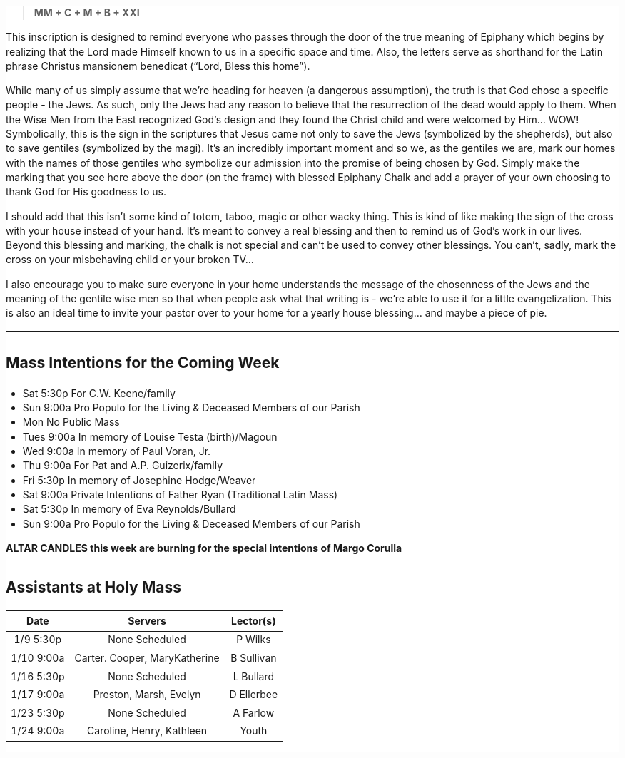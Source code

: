 > **MM + C + M + B + XXI**

This inscription is designed to remind everyone who passes through the door of the true meaning of Epiphany which begins by realizing that the Lord made Himself known to us in a specific space and time. Also, the letters serve as shorthand for the Latin phrase Christus mansionem benedicat (“Lord, Bless this home”).

While many of us simply assume that we’re heading for heaven (a dangerous assumption), the truth is that God chose a specific people - the Jews. As such, only the Jews had any reason to believe that the resurrection of the dead would apply to them. When the Wise Men from the East recognized God’s design and they found the Christ child and were welcomed by Him… WOW! Symbolically, this is the sign in the scriptures that Jesus came not only to save the Jews (symbolized by the shepherds), but also to save gentiles (symbolized by the magi). It’s an incredibly important moment and so we, as the gentiles we are, mark our homes with the names of those gentiles who symbolize our admission into the promise of being chosen by God. Simply make the marking that you see here above the door (on the frame) with blessed Epiphany Chalk and add a prayer of your own choosing to thank God for His goodness to us.

I should add that this isn’t some kind of totem, taboo, magic or other wacky thing. This is kind of like making the sign of the cross with your house instead of your hand. It’s meant to convey a real blessing and then to remind us of God’s work in our lives. Beyond this blessing and marking, the chalk is not special and can’t be used to convey other blessings. You can’t, sadly, mark the cross on your misbehaving child or your broken TV...

I also encourage you to make sure everyone in your home understands the message of the chosenness of the Jews and the meaning of the gentile wise men so that when people ask what that writing is - we’re able to use it for a little evangelization.
This is also an ideal time to invite your pastor over to your home for a yearly house blessing… and maybe a piece of pie.

---

## Mass Intentions for the Coming Week

- Sat 5:30p For C.W. Keene/family
- Sun 9:00a Pro Populo for the Living & Deceased Members of our Parish
- Mon No Public Mass
- Tues 9:00a In memory of Louise Testa (birth)/Magoun
- Wed 9:00a In memory of Paul Voran, Jr.
- Thu 9:00a For Pat and A.P. Guizerix/family
- Fri 5:30p In memory of Josephine Hodge/Weaver
- Sat 9:00a Private Intentions of Father Ryan (Traditional Latin Mass)
- Sat 5:30p In memory of Eva Reynolds/Bullard
- Sun 9:00a Pro Populo for the Living & Deceased Members of our Parish

**ALTAR CANDLES this week are burning for the special intentions of Margo Corulla**

## Assistants at Holy Mass

|    Date    |            Servers            | Lector(s)  |
| :--------: | :---------------------------: | :--------: |
| 1/9 5:30p  |        None Scheduled         |  P Wilks   |
| 1/10 9:00a | Carter. Cooper, MaryKatherine | B Sullivan |
| 1/16 5:30p |        None Scheduled         | L Bullard  |
| 1/17 9:00a |    Preston, Marsh, Evelyn     | D Ellerbee |
| 1/23 5:30p |        None Scheduled         |  A Farlow  |
| 1/24 9:00a |   Caroline, Henry, Kathleen   |   Youth    |

---